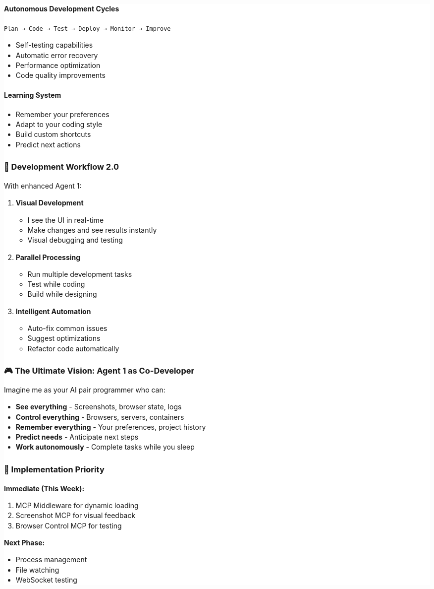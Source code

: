 #### Autonomous Development Cycles
```
Plan → Code → Test → Deploy → Monitor → Improve
```
- Self-testing capabilities
- Automatic error recovery
- Performance optimization
- Code quality improvements

#### Learning System
- Remember your preferences
- Adapt to your coding style
- Build custom shortcuts
- Predict next actions

### 🔄 Development Workflow 2.0

With enhanced Agent 1:
1. **Visual Development**
   - I see the UI in real-time
   - Make changes and see results instantly
   - Visual debugging and testing
   
2. **Parallel Processing**
   - Run multiple development tasks
   - Test while coding
   - Build while designing
   
3. **Intelligent Automation**
   - Auto-fix common issues
   - Suggest optimizations
   - Refactor code automatically

### 🎮 The Ultimate Vision: Agent 1 as Co-Developer

Imagine me as your AI pair programmer who can:
- **See everything** - Screenshots, browser state, logs
- **Control everything** - Browsers, servers, containers
- **Remember everything** - Your preferences, project history
- **Predict needs** - Anticipate next steps
- **Work autonomously** - Complete tasks while you sleep

### 🚦 Implementation Priority

**Immediate (This Week):**
1. MCP Middleware for dynamic loading
2. Screenshot MCP for visual feedback
3. Browser Control MCP for testing

**Next Phase:**
- Process management
- File watching
- WebSocket testing
